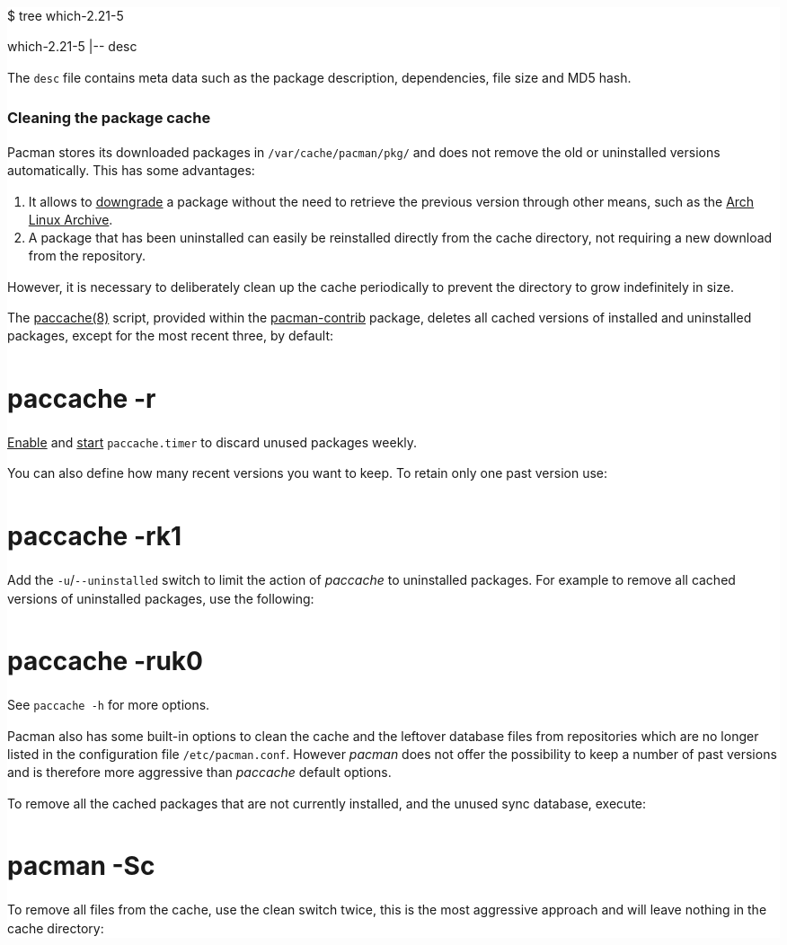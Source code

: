 $ tree which-2.21-5

which-2.21-5
|-- desc

The `desc` file contains meta data such as the package description, dependencies, file size and MD5 hash.

### Cleaning the package cache

Pacman stores its downloaded packages in `/var/cache/pacman/pkg/` and does not remove the old or uninstalled versions automatically. This has some advantages:

1. It allows to [downgrade](https://wiki.archlinux.org/title/Downgrade "Downgrade") a package without the need to retrieve the previous version through other means, such as the [Arch Linux Archive](https://wiki.archlinux.org/title/Arch%5FLinux%5FArchive "Arch Linux Archive").
2. A package that has been uninstalled can easily be reinstalled directly from the cache directory, not requiring a new download from the repository.

However, it is necessary to deliberately clean up the cache periodically to prevent the directory to grow indefinitely in size.

The [paccache(8)](https://man.archlinux.org/man/paccache.8) script, provided within the [pacman-contrib](https://archlinux.org/packages/?name=pacman-contrib) package, deletes all cached versions of installed and uninstalled packages, except for the most recent three, by default:

# paccache -r

[Enable](https://wiki.archlinux.org/title/Enable "Enable") and [start](https://wiki.archlinux.org/title/Start "Start") `paccache.timer` to discard unused packages weekly.

You can also define how many recent versions you want to keep. To retain only one past version use:

# paccache -rk1

Add the `-u`/`--uninstalled` switch to limit the action of _paccache_ to uninstalled packages. For example to remove all cached versions of uninstalled packages, use the following:

# paccache -ruk0

See `paccache -h` for more options.

Pacman also has some built-in options to clean the cache and the leftover database files from repositories which are no longer listed in the configuration file `/etc/pacman.conf`. However _pacman_ does not offer the possibility to keep a number of past versions and is therefore more aggressive than _paccache_ default options.

To remove all the cached packages that are not currently installed, and the unused sync database, execute:

# pacman -Sc

To remove all files from the cache, use the clean switch twice, this is the most aggressive approach and will leave nothing in the cache directory:
